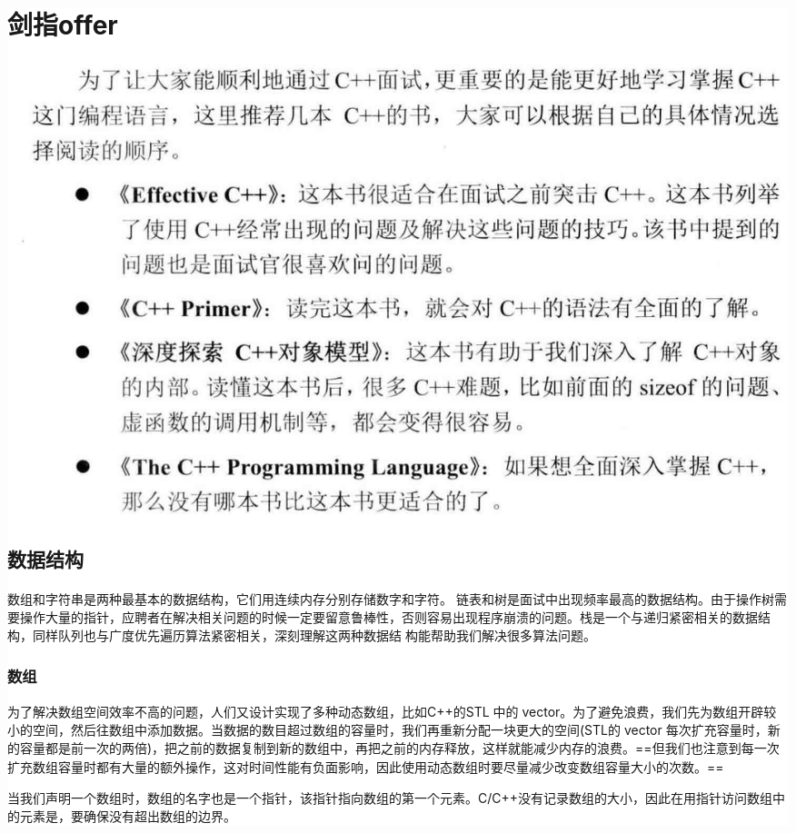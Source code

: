 # 剑指offer

![1669629383585](assets/1669629383585.png)

## 数据结构

​        数组和字符串是两种最基本的数据结构，它们用连续内存分别存储数字和字符。
​		链表和树是面试中出现频率最高的数据结构。由于操作树需要操作大量的指针，应聘者在解决相关问题的时候一定要留意鲁棒性，否则容易出现程序崩溃的问题。
​		栈是一个与递归紧密相关的数据结构，同样队列也与广度优先遍历算法紧密相关，深刻理解这两种数据结
构能帮助我们解决很多算法问题。

### 数组

​		为了解决数组空间效率不高的问题，人们又设计实现了多种动态数组，比如C++的STL 中的 vector。为了避免浪费，我们先为数组开辟较小的空间，然后往数组中添加数据。当数据的数目超过数组的容量时，我们再重新分配一块更大的空间(STL的 vector 每次扩充容量时，新的容量都是前一次的两倍)，把之前的数据复制到新的数组中，再把之前的内存释放，这样就能减少内存的浪费。==但我们也注意到每一次扩充数组容量时都有大量的额外操作，这对时间性能有负面影响，因此使用动态数组时要尽量减少改变数组容量大小的次数。==

​		当我们声明一个数组时，数组的名字也是一个指针，该指针指向数组的第一个元素。C/C++没有记录数组的大小，因此在用指针访问数组中的元素是，要确保没有超出数组的边界。
